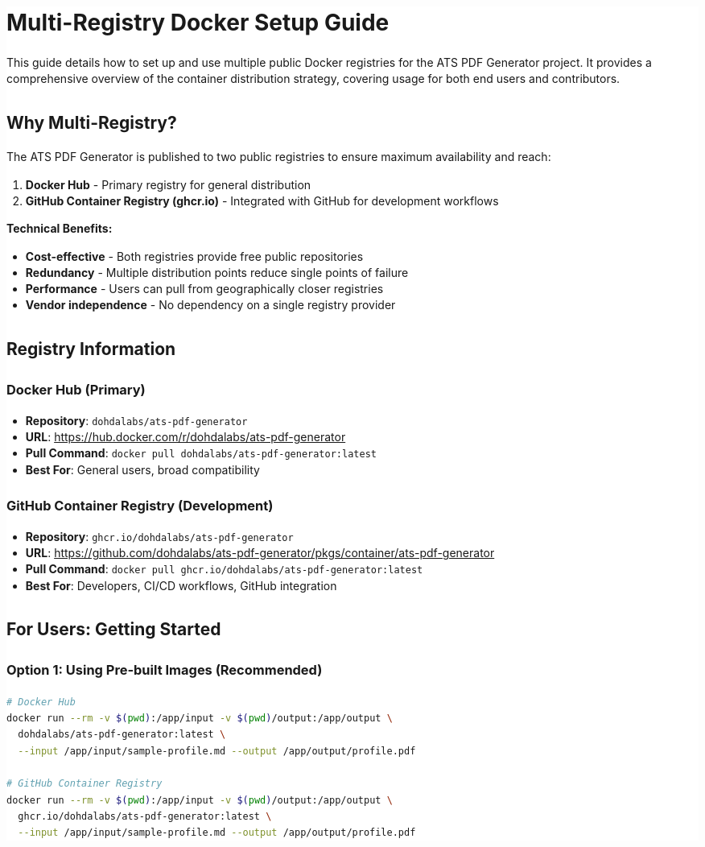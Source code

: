 # Multi-Registry Docker Setup Guide

This guide details how to set up and use multiple public Docker registries for the ATS PDF Generator project. It provides a comprehensive overview of the container distribution strategy, covering usage for both end users and contributors.

## Why Multi-Registry?

The ATS PDF Generator is published to two public registries to ensure maximum availability and reach:

1. **Docker Hub** - Primary registry for general distribution
2. **GitHub Container Registry (ghcr.io)** - Integrated with GitHub for development workflows

**Technical Benefits:**
- **Cost-effective** - Both registries provide free public repositories
- **Redundancy** - Multiple distribution points reduce single points of failure
- **Performance** - Users can pull from geographically closer registries
- **Vendor independence** - No dependency on a single registry provider

## Registry Information

### Docker Hub (Primary)
- **Repository**: `dohdalabs/ats-pdf-generator`
- **URL**: https://hub.docker.com/r/dohdalabs/ats-pdf-generator
- **Pull Command**: `docker pull dohdalabs/ats-pdf-generator:latest`
- **Best For**: General users, broad compatibility

### GitHub Container Registry (Development)
- **Repository**: `ghcr.io/dohdalabs/ats-pdf-generator`
- **URL**: https://github.com/dohdalabs/ats-pdf-generator/pkgs/container/ats-pdf-generator
- **Pull Command**: `docker pull ghcr.io/dohdalabs/ats-pdf-generator:latest`
- **Best For**: Developers, CI/CD workflows, GitHub integration


## For Users: Getting Started

### Option 1: Using Pre-built Images (Recommended)
```bash
# Docker Hub
docker run --rm -v $(pwd):/app/input -v $(pwd)/output:/app/output \
  dohdalabs/ats-pdf-generator:latest \
  --input /app/input/sample-profile.md --output /app/output/profile.pdf

# GitHub Container Registry
docker run --rm -v $(pwd):/app/input -v $(pwd)/output:/app/output \
  ghcr.io/dohdalabs/ats-pdf-generator:latest \
  --input /app/input/sample-profile.md --output /app/output/profile.pdf
```

